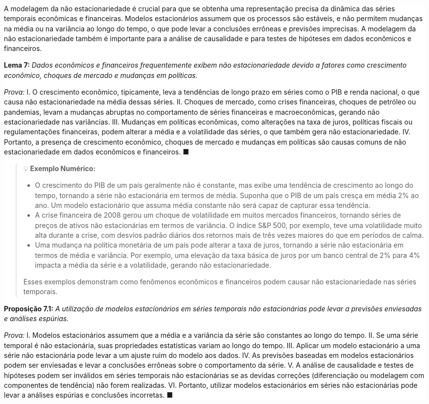 A modelagem da não estacionariedade é crucial para que se obtenha uma representação precisa da dinâmica das séries temporais econômicas e financeiras. Modelos estacionários assumem que os processos são estáveis, e não permitem mudanças na média ou na variância ao longo do tempo, o que pode levar a conclusões errôneas e previsões imprecisas. A modelagem da não estacionariedade também é importante para a análise de causalidade e para testes de hipóteses em dados econômicos e financeiros.

**Lema 7:** *Dados econômicos e financeiros frequentemente exibem não estacionariedade devido a fatores como crescimento econômico, choques de mercado e mudanças em políticas.*

*Prova:*
I. O crescimento econômico, tipicamente, leva a tendências de longo prazo em séries como o PIB e renda nacional, o que causa não estacionariedade na média dessas séries.
II. Choques de mercado, como crises financeiras, choques de petróleo ou pandemias, levam a mudanças abruptas no comportamento de séries financeiras e macroeconômicas, gerando não estacionariedade nas variâncias.
III. Mudanças em políticas econômicas, como alterações na taxa de juros, políticas fiscais ou regulamentações financeiras, podem alterar a média e a volatilidade das séries, o que também gera não estacionariedade.
IV. Portanto, a presença de crescimento econômico, choques de mercado e mudanças em políticas são causas comuns de não estacionariedade em dados econômicos e financeiros. ■

> 💡 **Exemplo Numérico:**
>
> *   O crescimento do PIB de um país geralmente não é constante, mas exibe uma tendência de crescimento ao longo do tempo, tornando a série não estacionária em termos de média. Suponha que o PIB de um país cresça em média 2% ao ano. Um modelo estacionário que assuma média constante não será capaz de capturar essa tendência.
> *   A crise financeira de 2008 gerou um choque de volatilidade em muitos mercados financeiros, tornando séries de preços de ativos não estacionárias em termos de variância. O índice S\&P 500, por exemplo, teve uma volatilidade muito alta durante a crise, com desvios padrão diários dos retornos mais de três vezes maiores do que em períodos de calma.
> *   Uma mudança na política monetária de um país pode alterar a taxa de juros, tornando a série não estacionária em termos de média e variância. Por exemplo, uma elevação da taxa básica de juros por um banco central de 2% para 4% impacta a média da série e a volatilidade, gerando não estacionariedade.
>
> Esses exemplos demonstram como fenômenos econômicos e financeiros podem causar não estacionariedade nas séries temporais.

**Proposição 7.1:** *A utilização de modelos estacionários em séries temporais não estacionárias pode levar a previsões enviesadas e análises espúrias.*

*Prova:*
I. Modelos estacionários assumem que a média e a variância da série são constantes ao longo do tempo.
II. Se uma série temporal é não estacionária, suas propriedades estatísticas variam ao longo do tempo.
III. Aplicar um modelo estacionário a uma série não estacionária pode levar a um ajuste ruim do modelo aos dados.
IV. As previsões baseadas em modelos estacionários podem ser enviesadas e levar a conclusões errôneas sobre o comportamento da série.
V. A análise de causalidade e testes de hipóteses podem ser inválidos em séries temporais não estacionárias se as devidas correções (diferenciação ou modelagem com componentes de tendência) não forem realizadas.
VI. Portanto, utilizar modelos estacionários em séries não estacionárias pode levar a análises espúrias e conclusões incorretas. ■
